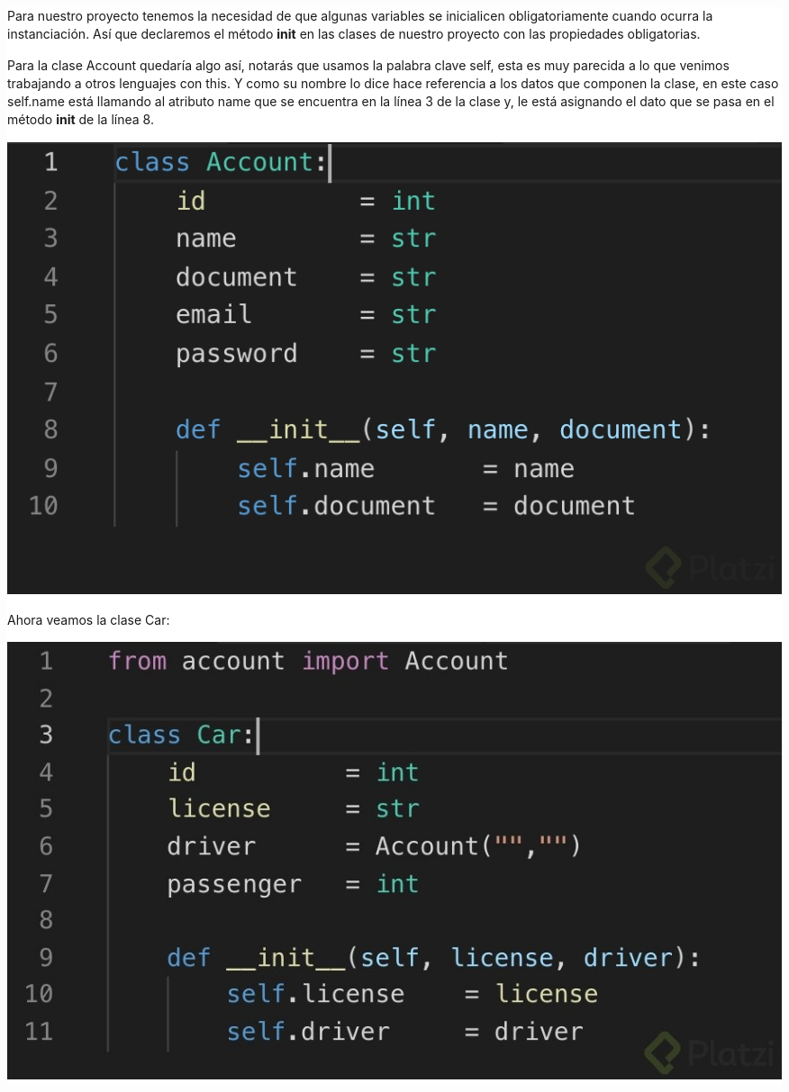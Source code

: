 Para nuestro proyecto tenemos la necesidad de que algunas variables se inicialicen obligatoriamente cuando ocurra la instanciación. Así que declaremos el método __init__ en las clases de nuestro proyecto con las propiedades obligatorias.

Para la clase Account quedaría algo así, notarás que usamos la palabra clave self, esta es muy parecida a lo que venimos trabajando a otros lenguajes con this. Y como su nombre lo dice hace referencia a los datos que componen la clase, en este caso self.name está llamando al atributo name que se encuentra en la línea 3 de la clase y, le está asignando el dato que se pasa en el método __init__ de la línea 8.

![src/POO_102](src/POO_102.png)

Ahora veamos la clase Car:

![src/POO_103](src/POO_103.png)